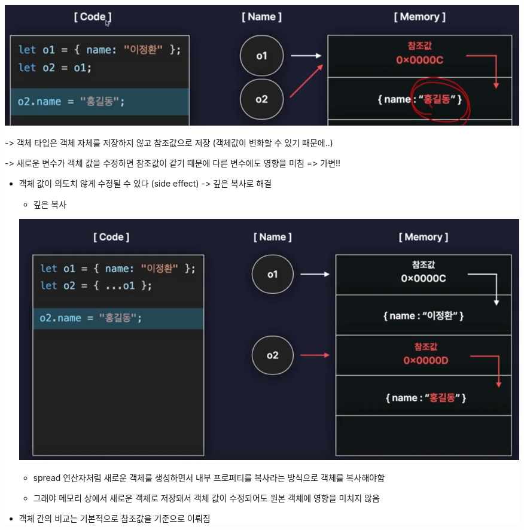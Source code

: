   ![img](./image/2.png)

  -> 객체 타입은 객체 자체를 저장하지 않고 참조값으로 저장 (객체값이 변화할 수 있기 때문에..)

  -> 새로운 변수가 객체 값을 수정하면 참조값이 같기 때문에 다른 변수에도 영향을 미침 => 가변!!

- 객체 값이 의도치 않게 수정될 수 있다 (side effect) -> 깊은 복사로 해결

  - 깊은 복사

  ![img](./image/3.png)

  - spread 연산자처럼 새로운 객체를 생성하면서 내부 프로퍼티를 복사라는 방식으로 객체를 복사해야함

  - 그래야 메모리 상에서 새로운 객체로 저장돼서 객체 값이 수정되어도 원본 객체에 영향을 미치지 않음

- 객체 간의 비교는 기본적으로 참조값을 기준으로 이뤄짐
